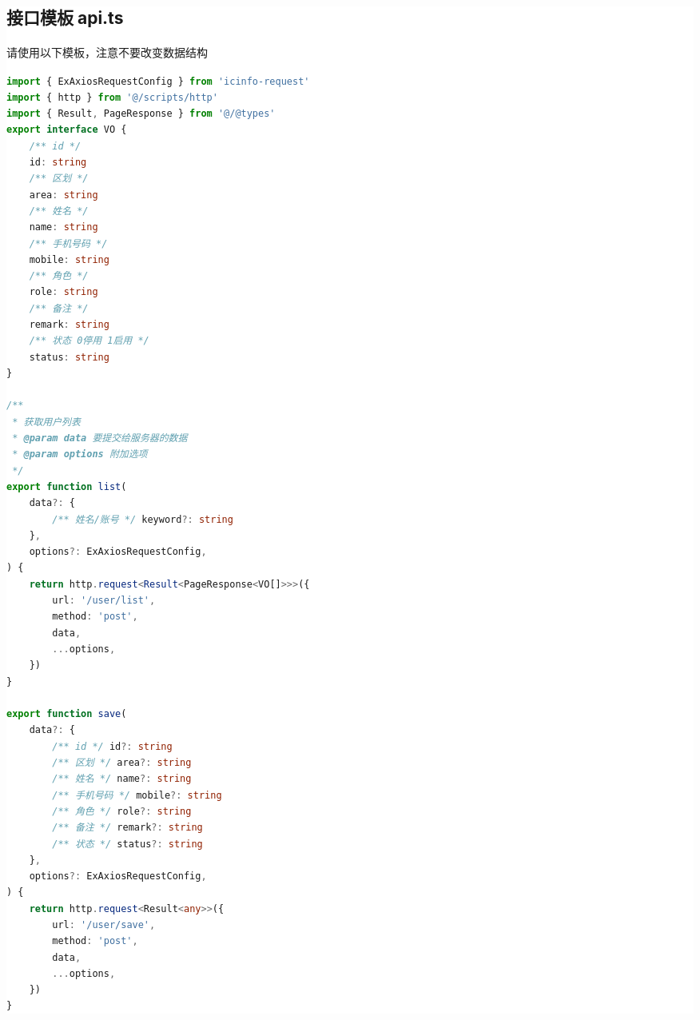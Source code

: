 
## 接口模板 api.ts 
请使用以下模板，注意不要改变数据结构
```typescript
import { ExAxiosRequestConfig } from 'icinfo-request'
import { http } from '@/scripts/http'
import { Result, PageResponse } from '@/@types'
export interface VO {
    /** id */
    id: string
    /** 区划 */
    area: string
    /** 姓名 */
    name: string
    /** 手机号码 */
    mobile: string
    /** 角色 */
    role: string
    /** 备注 */
    remark: string
    /** 状态 0停用 1启用 */
    status: string
}

/**
 * 获取用户列表
 * @param data 要提交给服务器的数据
 * @param options 附加选项
 */
export function list(
    data?: {
        /** 姓名/账号 */ keyword?: string
    },
    options?: ExAxiosRequestConfig,
) {
    return http.request<Result<PageResponse<VO[]>>>({
        url: '/user/list',
        method: 'post',
        data,
        ...options,
    })
}

export function save(
    data?: {
        /** id */ id?: string
        /** 区划 */ area?: string
        /** 姓名 */ name?: string
        /** 手机号码 */ mobile?: string
        /** 角色 */ role?: string
        /** 备注 */ remark?: string
        /** 状态 */ status?: string
    },
    options?: ExAxiosRequestConfig,
) {
    return http.request<Result<any>>({
        url: '/user/save',
        method: 'post',
        data,
        ...options,
    })
}

```